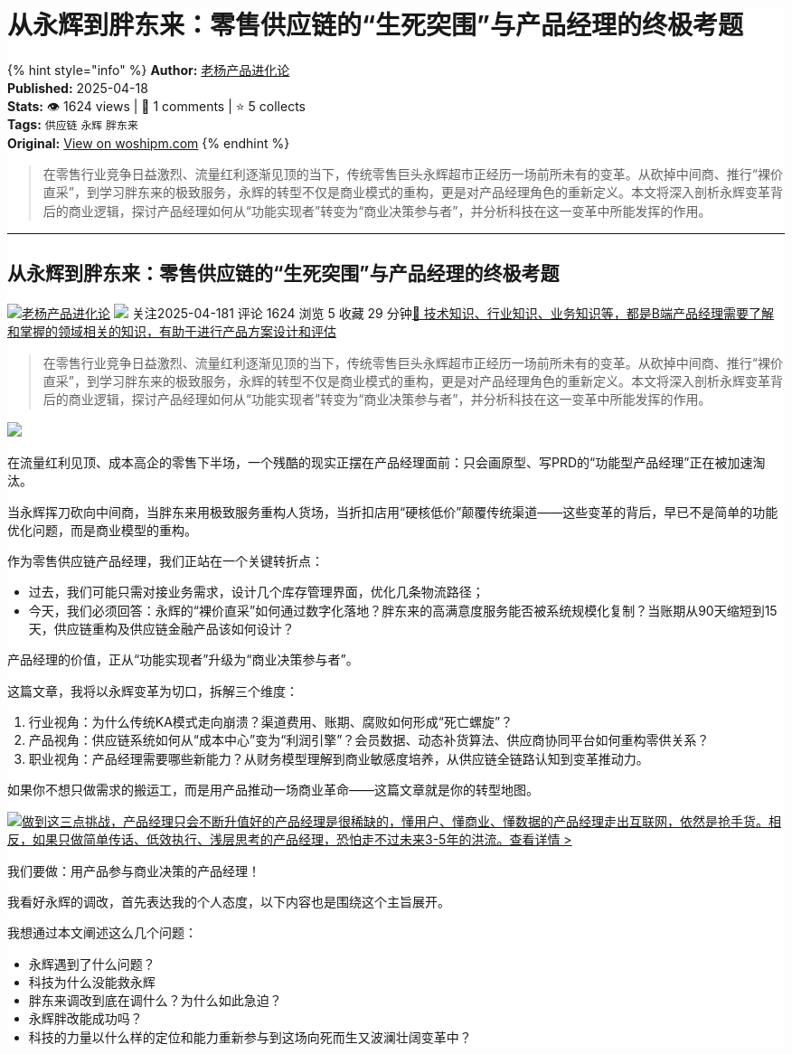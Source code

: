 # 从永辉到胖东来：零售供应链的“生死突围”与产品经理的终极考题

{% hint style="info" %}
**Author:** [老杨产品进化论](https://www.woshipm.com/u/16383)  
**Published:** 2025-04-18  
**Stats:** 👁️ 1624 views | 💬 1 comments | ⭐ 5 collects  
**Tags:** `供应链` `永辉` `胖东来`  
**Original:** [View on woshipm.com](https://www.woshipm.com/marketing/6206346.html)
{% endhint %}

> 在零售行业竞争日益激烈、流量红利逐渐见顶的当下，传统零售巨头永辉超市正经历一场前所未有的变革。从砍掉中间商、推行“裸价直采”，到学习胖东来的极致服务，永辉的转型不仅是商业模式的重构，更是对产品经理角色的重新定义。本文将深入剖析永辉变革背后的商业逻辑，探讨产品经理如何从“功能实现者”转变为“商业决策参与者”，并分析科技在这一变革中所能发挥的作用。

---

## 从永辉到胖东来：零售供应链的“生死突围”与产品经理的终极考题

[![](https://static.woshipm.com/view/woshipm_api_def_20250207110024_6294.jpeg?imageView2/1/w/72/h/72/q/100)](https://www.woshipm.com/u/16383)[老杨产品进化论](https://www.woshipm.com/u/16383) ![](https://static.woshipm.com/tag/1101_1@2x.png ) 关注2025-04-181 评论 1624 浏览 5 收藏 29 分钟[🔗 技术知识、行业知识、业务知识等，都是B端产品经理需要了解和掌握的领域相关的知识，有助于进行产品方案设计和评估](https://ke.qidianla.com/courses/bcpm)

> 在零售行业竞争日益激烈、流量红利逐渐见顶的当下，传统零售巨头永辉超市正经历一场前所未有的变革。从砍掉中间商、推行“裸价直采”，到学习胖东来的极致服务，永辉的转型不仅是商业模式的重构，更是对产品经理角色的重新定义。本文将深入剖析永辉变革背后的商业逻辑，探讨产品经理如何从“功能实现者”转变为“商业决策参与者”，并分析科技在这一变革中所能发挥的作用。

![](https://image.woshipm.com/2025/03/12/962147ee-ff0d-11ef-823c-00163e09d72f.png)

在流量红利见顶、成本高企的零售下半场，一个残酷的现实正摆在产品经理面前：只会画原型、写PRD的“功能型产品经理”正在被加速淘汰。

当永辉挥刀砍向中间商，当胖东来用极致服务重构人货场，当折扣店用“硬核低价”颠覆传统渠道——这些变革的背后，早已不是简单的功能优化问题，而是商业模型的重构。

作为零售供应链产品经理，我们正站在一个关键转折点：

-   过去，我们可能只需对接业务需求，设计几个库存管理界面，优化几条物流路径；
-   今天，我们必须回答：永辉的“裸价直采”如何通过数字化落地？胖东来的高满意度服务能否被系统规模化复制？当账期从90天缩短到15天，供应链重构及供应链金融产品该如何设计？

产品经理的价值，正从“功能实现者”升级为“商业决策参与者”。

这篇文章，我将以永辉变革为切口，拆解三个维度：

1.  行业视角：为什么传统KA模式走向崩溃？渠道费用、账期、腐败如何形成“死亡螺旋”？
2.  产品视角：供应链系统如何从“成本中心”变为“利润引擎”？会员数据、动态补货算法、供应商协同平台如何重构零供关系？
3.  职业视角：产品经理需要哪些新能力？从财务模型理解到商业敏感度培养，从供应链全链路认知到变革推动力。

如果你不想只做需求的搬运工，而是用产品推动一场商业革命——这篇文章就是你的转型地图。

[![](https://image.woshipm.com/2023/07/27/1788a218-2c7f-11ee-b91f-00163e0b5ff3.png)做到这三点挑战，产品经理只会不断升值好的产品经理是很稀缺的，懂用户、懂商业、懂数据的产品经理走出互联网，依然是抢手货。相反，如果只做简单传话、低效执行、浅层思考的产品经理，恐怕走不过未来3-5年的洪流。查看详情 >](https://ke.qidianla.com/courses/bcpm)

我们要做：用产品参与商业决策的产品经理！

我看好永辉的调改，首先表达我的个人态度，以下内容也是围绕这个主旨展开。

我想通过本文阐述这么几个问题：

-   永辉遇到了什么问题？
-   科技为什么没能救永辉
-   胖东来调改到底在调什么？为什么如此急迫？
-   永辉胖改能成功吗？
-   科技的力量以什么样的定位和能力重新参与到这场向死而生又波澜壮阔变革中？
